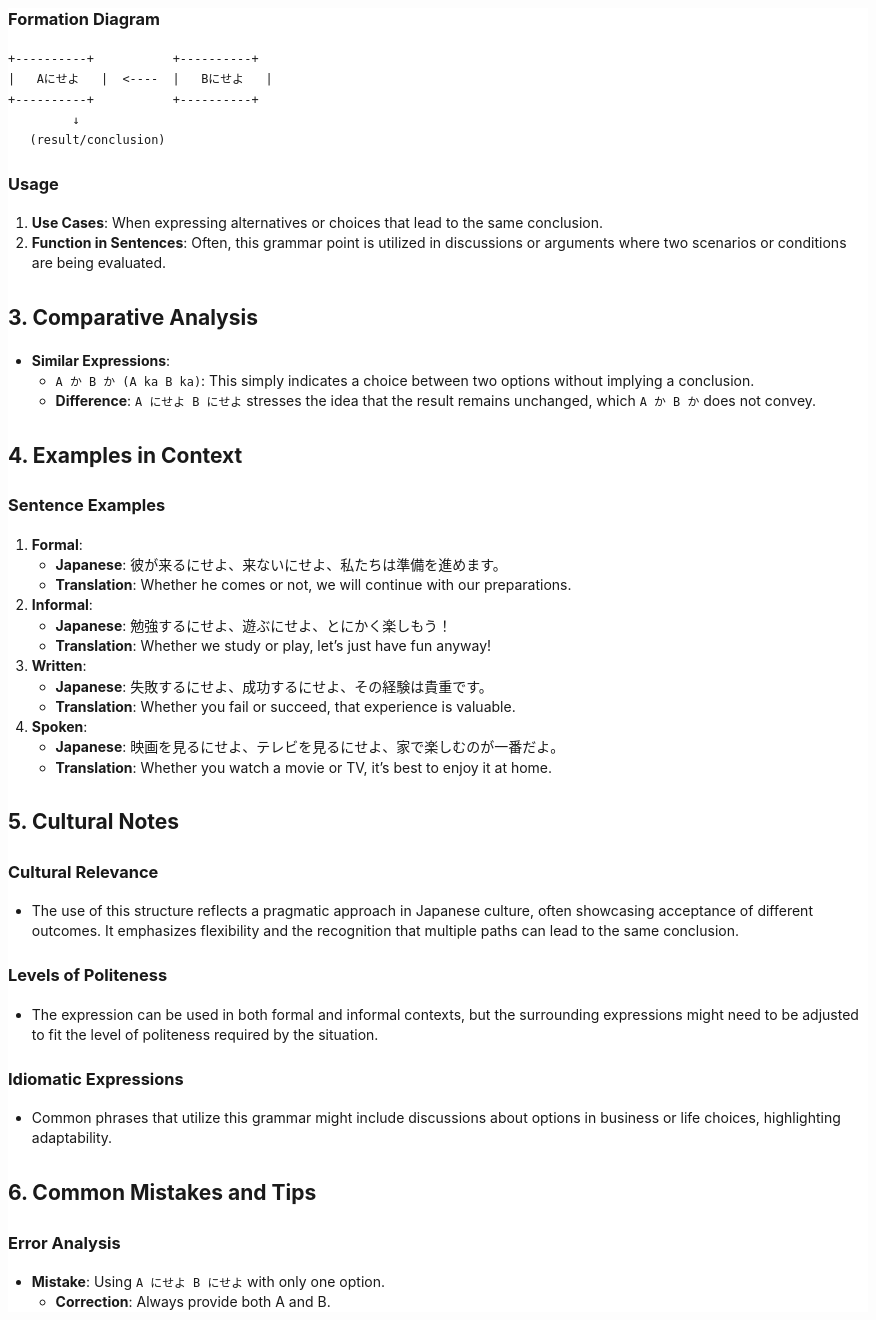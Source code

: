 ### Formation Diagram
```
+----------+           +----------+
|   Aにせよ   |  <----  |   Bにせよ   |
+----------+           +----------+
         ↓
   (result/conclusion)
```
### Usage
1. **Use Cases**: When expressing alternatives or choices that lead to the same conclusion.
2. **Function in Sentences**: Often, this grammar point is utilized in discussions or arguments where two scenarios or conditions are being evaluated.
## 3. Comparative Analysis
- **Similar Expressions**: 
  - `A か B か (A ka B ka)`: This simply indicates a choice between two options without implying a conclusion.
  - **Difference**: `A にせよ B にせよ` stresses the idea that the result remains unchanged, which `A か B か` does not convey.
## 4. Examples in Context
### Sentence Examples
1. **Formal**:
   - **Japanese**: 彼が来るにせよ、来ないにせよ、私たちは準備を進めます。
   - **Translation**: Whether he comes or not, we will continue with our preparations.
2. **Informal**:
   - **Japanese**: 勉強するにせよ、遊ぶにせよ、とにかく楽しもう！
   - **Translation**: Whether we study or play, let’s just have fun anyway!
3. **Written**:
   - **Japanese**: 失敗するにせよ、成功するにせよ、その経験は貴重です。
   - **Translation**: Whether you fail or succeed, that experience is valuable.
4. **Spoken**:
   - **Japanese**: 映画を見るにせよ、テレビを見るにせよ、家で楽しむのが一番だよ。
   - **Translation**: Whether you watch a movie or TV, it’s best to enjoy it at home.
## 5. Cultural Notes
### Cultural Relevance
- The use of this structure reflects a pragmatic approach in Japanese culture, often showcasing acceptance of different outcomes. It emphasizes flexibility and the recognition that multiple paths can lead to the same conclusion.
### Levels of Politeness
- The expression can be used in both formal and informal contexts, but the surrounding expressions might need to be adjusted to fit the level of politeness required by the situation.
### Idiomatic Expressions
- Common phrases that utilize this grammar might include discussions about options in business or life choices, highlighting adaptability.
## 6. Common Mistakes and Tips
### Error Analysis
- **Mistake**: Using `A にせよ B にせよ` with only one option.
  - **Correction**: Always provide both A and B.
  
